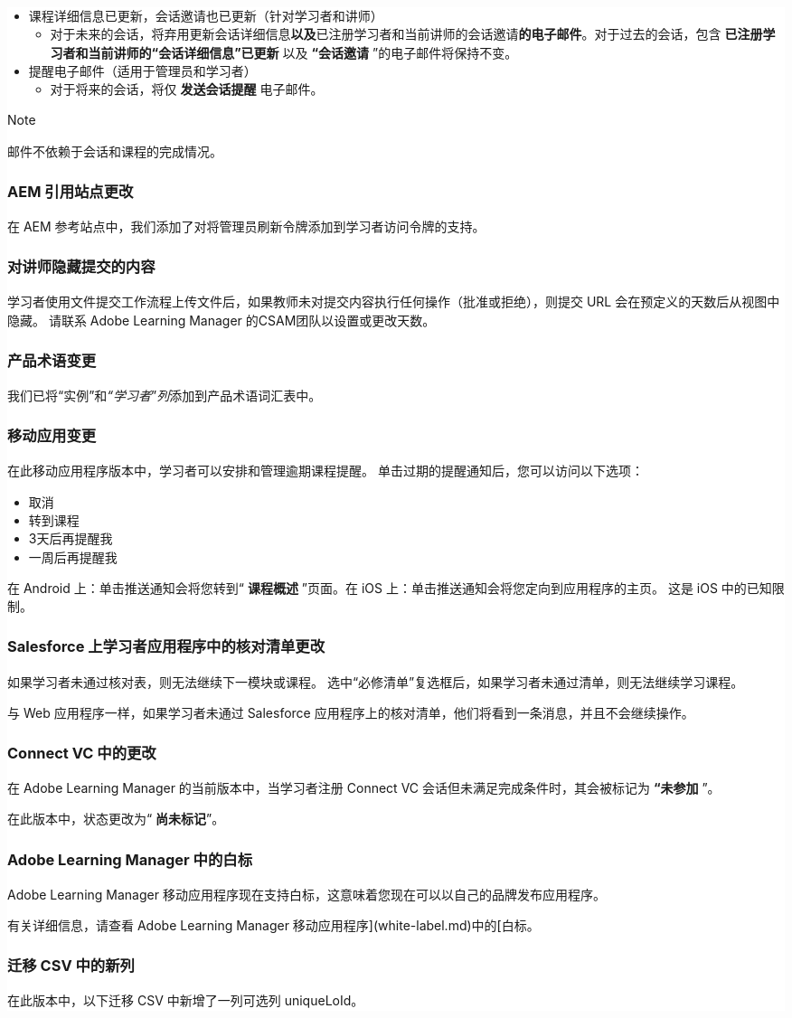 * 课程详细信息已更新，会话邀请也已更新（针对学习者和讲师）
   * 对于未来的会话，将弃用更新会话详细信息&#x200B;**以及**&#x200B;已注册学习者和当前讲师的会话邀请&#x200B;**的电子邮件**。对于过去的会话，包含 **已注册学习者和当前讲师的“会话详细信息”已更新** 以及 **“会话邀请** ”的电子邮件将保持不变。
* 提醒电子邮件（适用于管理员和学习者）
   * 对于将来的会话，将仅 **发送会话提醒** 电子邮件。

>[!NOTE]
>
>邮件不依赖于会话和课程的完成情况。


### AEM 引用站点更改

在 AEM 参考站点中，我们添加了对将管理员刷新令牌添加到学习者访问令牌的支持。

### 对讲师隐藏提交的内容

学习者使用文件提交工作流程上传文件后，如果教师未对提交内容执行任何操作（批准或拒绝），则提交 URL 会在预定义的天数后从视图中隐藏。 请联系 Adobe Learning Manager 的CSAM团队以设置或更改天数。

### 产品术语变更

我们已将“实例”和&#x200B;*“学习者*”*列*&#x200B;添加到产品术语词汇表中。

### 移动应用变更

在此移动应用程序版本中，学习者可以安排和管理逾期课程提醒。 单击过期的提醒通知后，您可以访问以下选项：

* 取消
* 转到课程
* 3天后再提醒我
* 一周后再提醒我

在 Android 上：单击推送通知会将您转到“ **课程概述** ”页面。在 iOS 上：单击推送通知会将您定向到应用程序的主页。 这是 iOS 中的已知限制。

### Salesforce 上学习者应用程序中的核对清单更改

如果学习者未通过核对表，则无法继续下一模块或课程。 选中“必修清单”复选框后，如果学习者未通过清单，则无法继续学习课程。

与 Web 应用程序一样，如果学习者未通过 Salesforce 应用程序上的核对清单，他们将看到一条消息，并且不会继续操作。

### Connect VC 中的更改

在 Adobe Learning Manager 的当前版本中，当学习者注册 Connect VC 会话但未满足完成条件时，其会被标记为 **“未参加** ”。

在此版本中，状态更改为“ **尚未标记**”。

### Adobe Learning Manager 中的白标

Adobe Learning Manager 移动应用程序现在支持白标，这意味着您现在可以以自己的品牌发布应用程序。

有关详细信息，请查看 Adobe Learning Manager 移动应用程序](white-label.md)中的[白标。

### 迁移 CSV 中的新列

在此版本中，以下迁移 CSV 中新增了一列可选列 uniqueLoId。

